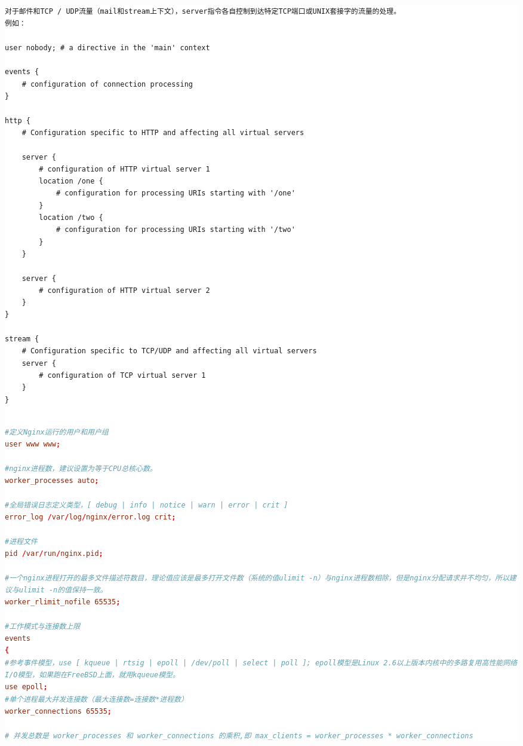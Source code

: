 ```nginx
对于邮件和TCP / UDP流量（mail和stream上下文），server指令各自控制到达特定TCP端口或UNIX套接字的流量的处理。
例如：

user nobody; # a directive in the 'main' context

events {
    # configuration of connection processing
}

http {
    # Configuration specific to HTTP and affecting all virtual servers  

    server {
        # configuration of HTTP virtual server 1
        location /one {
            # configuration for processing URIs starting with '/one'
        }
        location /two {
            # configuration for processing URIs starting with '/two'
        }
    }

    server {
        # configuration of HTTP virtual server 2
    }
}

stream {
    # Configuration specific to TCP/UDP and affecting all virtual servers
    server {
        # configuration of TCP virtual server 1
    }
}
```

```conf

#定义Nginx运行的用户和用户组
user www www;

#nginx进程数，建议设置为等于CPU总核心数。
worker_processes auto;

#全局错误日志定义类型，[ debug | info | notice | warn | error | crit ]
error_log /var/log/nginx/error.log crit;

#进程文件
pid /var/run/nginx.pid;

#一个nginx进程打开的最多文件描述符数目，理论值应该是最多打开文件数（系统的值ulimit -n）与nginx进程数相除，但是nginx分配请求并不均匀，所以建议与ulimit -n的值保持一致。
worker_rlimit_nofile 65535;

#工作模式与连接数上限
events
{
#参考事件模型，use [ kqueue | rtsig | epoll | /dev/poll | select | poll ]; epoll模型是Linux 2.6以上版本内核中的多路复用高性能网络I/O模型，如果跑在FreeBSD上面，就用kqueue模型。
use epoll;
#单个进程最大并发连接数（最大连接数=连接数*进程数）
worker_connections 65535;

# 并发总数是 worker_processes 和 worker_connections 的乘积,即 max_clients = worker_processes * worker_connections
```